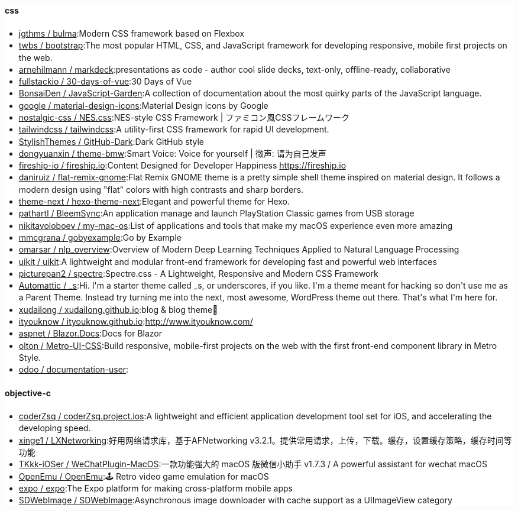 #### css
* [jgthms / bulma](https://github.com/jgthms/bulma):Modern CSS framework based on Flexbox
* [twbs / bootstrap](https://github.com/twbs/bootstrap):The most popular HTML, CSS, and JavaScript framework for developing responsive, mobile first projects on the web.
* [arnehilmann / markdeck](https://github.com/arnehilmann/markdeck):presentations as code - author cool slide decks, text-only, offline-ready, collaborative
* [fullstackio / 30-days-of-vue](https://github.com/fullstackio/30-days-of-vue):30 Days of Vue
* [BonsaiDen / JavaScript-Garden](https://github.com/BonsaiDen/JavaScript-Garden):A collection of documentation about the most quirky parts of the JavaScript language.
* [google / material-design-icons](https://github.com/google/material-design-icons):Material Design icons by Google
* [nostalgic-css / NES.css](https://github.com/nostalgic-css/NES.css):NES-style CSS Framework | ファミコン風CSSフレームワーク
* [tailwindcss / tailwindcss](https://github.com/tailwindcss/tailwindcss):A utility-first CSS framework for rapid UI development.
* [StylishThemes / GitHub-Dark](https://github.com/StylishThemes/GitHub-Dark):Dark GitHub style
* [dongyuanxin / theme-bmw](https://github.com/dongyuanxin/theme-bmw):Smart Voice: Voice for yourself | 微声: 请为自己发声
* [fireship-io / fireship.io](https://github.com/fireship-io/fireship.io):Content Designed for Developer Happiness https://fireship.io
* [daniruiz / flat-remix-gnome](https://github.com/daniruiz/flat-remix-gnome):Flat Remix GNOME theme is a pretty simple shell theme inspired on material design. It follows a modern design using "flat" colors with high contrasts and sharp borders.
* [theme-next / hexo-theme-next](https://github.com/theme-next/hexo-theme-next):Elegant and powerful theme for Hexo.
* [pathartl / BleemSync](https://github.com/pathartl/BleemSync):An application manage and launch PlayStation Classic games from USB storage
* [nikitavoloboev / my-mac-os](https://github.com/nikitavoloboev/my-mac-os):List of applications and tools that make my macOS experience even more amazing
* [mmcgrana / gobyexample](https://github.com/mmcgrana/gobyexample):Go by Example
* [omarsar / nlp_overview](https://github.com/omarsar/nlp_overview):Overview of Modern Deep Learning Techniques Applied to Natural Language Processing
* [uikit / uikit](https://github.com/uikit/uikit):A lightweight and modular front-end framework for developing fast and powerful web interfaces
* [picturepan2 / spectre](https://github.com/picturepan2/spectre):Spectre.css - A Lightweight, Responsive and Modern CSS Framework
* [Automattic / _s](https://github.com/Automattic/_s):Hi. I'm a starter theme called _s, or underscores, if you like. I'm a theme meant for hacking so don't use me as a Parent Theme. Instead try turning me into the next, most awesome, WordPress theme out there. That's what I'm here for.
* [xudailong / xudailong.github.io](https://github.com/xudailong/xudailong.github.io):blog & blog theme🤘
* [ityouknow / ityouknow.github.io](https://github.com/ityouknow/ityouknow.github.io):http://www.ityouknow.com/
* [aspnet / Blazor.Docs](https://github.com/aspnet/Blazor.Docs):Docs for Blazor
* [olton / Metro-UI-CSS](https://github.com/olton/Metro-UI-CSS):Build responsive, mobile-first projects on the web with the first front-end component library in Metro Style.
* [odoo / documentation-user](https://github.com/odoo/documentation-user):

#### objective-c
* [coderZsq / coderZsq.project.ios](https://github.com/coderZsq/coderZsq.project.ios):A lightweight and efficient application development tool set for iOS, and accelerating the developing speed.
* [xinge1 / LXNetworking](https://github.com/xinge1/LXNetworking):好用网络请求库，基于AFNetworking v3.2.1。提供常用请求，上传，下载。缓存，设置缓存策略，缓存时间等功能
* [TKkk-iOSer / WeChatPlugin-MacOS](https://github.com/TKkk-iOSer/WeChatPlugin-MacOS):一款功能强大的 macOS 版微信小助手 v1.7.3 / A powerful assistant for wechat macOS
* [OpenEmu / OpenEmu](https://github.com/OpenEmu/OpenEmu):🕹 Retro video game emulation for macOS
* [expo / expo](https://github.com/expo/expo):The Expo platform for making cross-platform mobile apps
* [SDWebImage / SDWebImage](https://github.com/SDWebImage/SDWebImage):Asynchronous image downloader with cache support as a UIImageView category